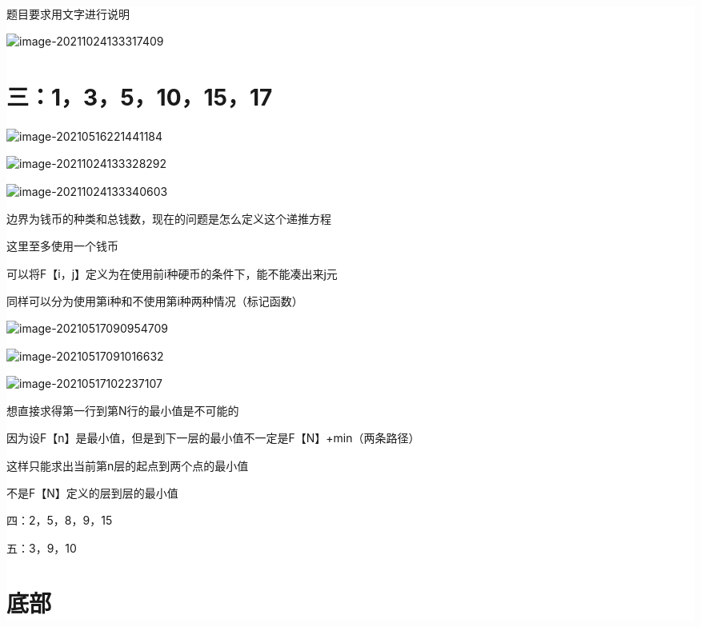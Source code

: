 题目要求用文字进行说明

![image-20211024133317409](https://gitee.com/hit_whr/pic_2.0/raw/master/image-20211024133317409.png)





# 三：1，3，5，10，15，17



![image-20210516221441184](https://raw.githubusercontent.com/whr819987540/pic/main/image-20210516221441184.png)



![image-20211024133328292](https://gitee.com/hit_whr/pic_2.0/raw/master/image-20211024133328292.png)



![image-20211024133340603](https://gitee.com/hit_whr/pic_2.0/raw/master/image-20211024133340603.png)



边界为钱币的种类和总钱数，现在的问题是怎么定义这个递推方程

这里至多使用一个钱币

可以将F【i，j】定义为在使用前i种硬币的条件下，能不能凑出来j元

同样可以分为使用第i种和不使用第i种两种情况（标记函数）

![image-20210517090954709](https://raw.githubusercontent.com/whr819987540/pic/main/image-20210517090954709.png)





![image-20210517091016632](https://raw.githubusercontent.com/whr819987540/pic/main/image-20210517091016632.png)





![image-20210517102237107](https://raw.githubusercontent.com/whr819987540/pic/main/image-20210517102237107.png)

想直接求得第一行到第N行的最小值是不可能的

因为设F【n】是最小值，但是到下一层的最小值不一定是F【N】+min（两条路径）

这样只能求出当前第n层的起点到两个点的最小值

不是F【N】定义的层到层的最小值





四：2，5，8，9，15

五：3，9，10

# 底部